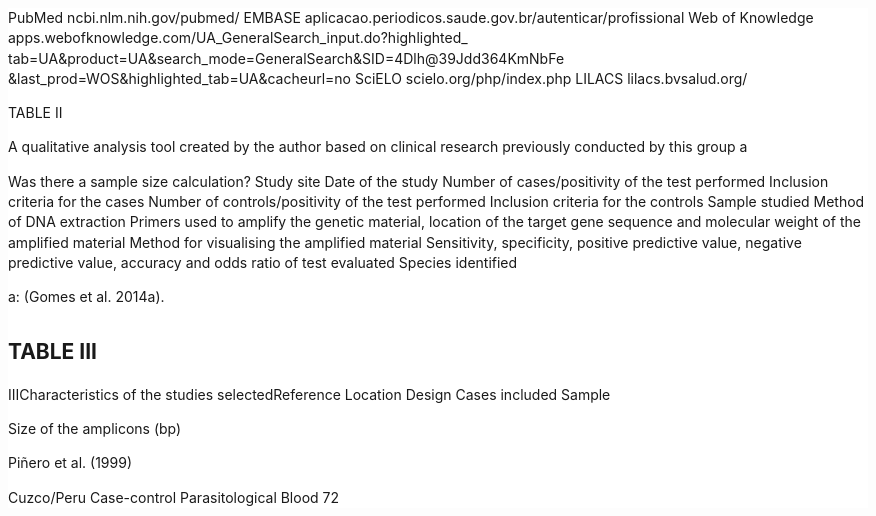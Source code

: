 PubMed 
ncbi.nlm.nih.gov/pubmed/ 
EMBASE 
aplicacao.periodicos.saude.gov.br/autenticar/profissional 
Web of Knowledge 
apps.webofknowledge.com/UA_GeneralSearch_input.do?highlighted_ 
tab=UA&product=UA&search_mode=GeneralSearch&SID=4Dlh@39Jdd364KmNbFe 
&last_prod=WOS&highlighted_tab=UA&cacheurl=no 
SciELO 
scielo.org/php/index.php 
LILACS 
lilacs.bvsalud.org/ 

TABLE II 

A qualitative analysis tool created by the author based on clinical research previously conducted by this group a 

Was there a sample size calculation? 
Study site 
Date of the study 
Number of cases/positivity of the test performed 
Inclusion criteria for the cases 
Number of controls/positivity of the test performed 
Inclusion criteria for the controls 
Sample studied 
Method of DNA extraction 
Primers used to amplify the genetic material, location of the target gene sequence and molecular weight of the amplified material 
Method for visualising the amplified material 
Sensitivity, specificity, positive predictive value, negative predictive value, accuracy and odds ratio of test evaluated 
Species identified 

a: (Gomes et al. 2014a). 


## TABLE III
IIICharacteristics of the studies selectedReference 
Location 
Design 
Cases included 
Sample 

Size of the 
amplicons 
(bp) 

Piñero et al. 
(1999) 

Cuzco/Peru 
Case-control 
Parasitological 
Blood 
72 
